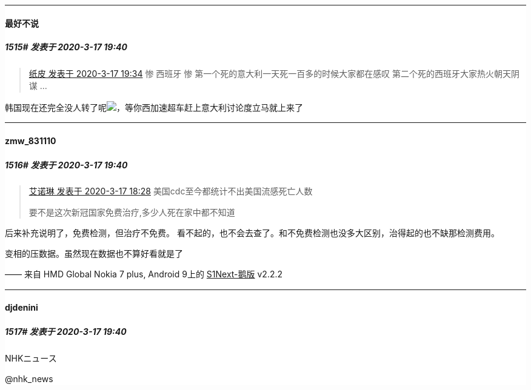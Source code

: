 





-----

####  最好不说  
##### 1515#       发表于 2020-3-17 19:40



<blockquote><a href="httphttps://bbs.saraba1st.com/2b/forum.php?mod=redirect&amp;goto=findpost&amp;pid=46775658&amp;ptid=1919303" target="_blank">纸皮 发表于 2020-3-17 19:34</a>
惨 西班牙 惨
第一个死的意大利一天死一百多的时候大家都在感叹
第二个死的西班牙大家热火朝天阴谋 ...</blockquote>
韩国现在还完全没人转了呢<img src="https://static.saraba1st.com/image/smiley/face2017/067.png" referrerpolicy="no-referrer">，等你西加速超车赶上意大利讨论度立马就上来了







-----

####  zmw_831110  
##### 1516#       发表于 2020-3-17 19:40



<blockquote><a href="httphttps://bbs.saraba1st.com/2b/forum.php?mod=redirect&amp;goto=findpost&amp;pid=46774901&amp;ptid=1919303" target="_blank">艾诺琳 发表于 2020-3-17 18:28</a>
美国cdc至今都统计不出美国流感死亡人数


要不是这次新冠国家免费治疗,多少人死在家中都不知道</blockquote>
后来补充说明了，免费检测，但治疗不免费。
看不起的，也不会去查了。和不免费检测也没多大区别，治得起的也不缺那检测费用。

变相的压数据。虽然现在数据也不算好看就是了

—— 来自 HMD Global Nokia 7 plus, Android 9上的 [S1Next-鹅版](https://github.com/ykrank/S1-Next/releases) v2.2.2







-----

####  djdenini  
##### 1517#       发表于 2020-3-17 19:40





NHKニュース

@nhk_news
